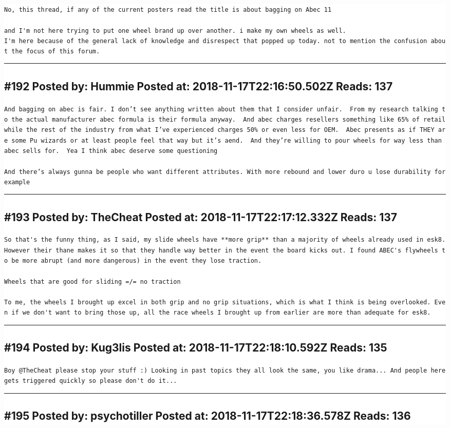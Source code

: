 ```
No, this thread, if any of the current posters read the title is about bagging on Abec 11

and I'm not here trying to put one wheel brand up over another. i make my own wheels as well.
I'm here because of the general lack of knowledge and disrespect that popped up today. not to mention the confusion about the focus of this forum.
```

---
## \#192 Posted by: Hummie Posted at: 2018-11-17T22:16:50.502Z Reads: 137

```
And bagging on abec is fair. I don’t see anything written about them that I consider unfair.  From my research talking to the actual manufacturer abec formula is their formula anyway.  And abec charges resellers something like 65% of retail while the rest of the industry from what I’ve experienced charges 50% or even less for OEM.  Abec presents as if THEY are some Pu wizards or at least people feel that way but it’s aend.  And they’re willing to pour wheels for way less than abec sells for.  Yea I think abec deserve some questioning

And there’s always gunna be people who want different attributes. With more rebound and lower duro u lose durability for example
```

---
## \#193 Posted by: TheCheat Posted at: 2018-11-17T22:17:12.332Z Reads: 137

```
So that's the funny thing, as I said, my slide wheels have **more grip** than a majority of wheels already used in esk8. However their thane makes it so that they handle way better in the event the board kicks out. I found ABEC's flywheels to be more abrupt (and more dangerous) in the event they lose traction. 

Wheels that are good for sliding =/= no traction

To me, the wheels I brought up excel in both grip and no grip situations, which is what I think is being overlooked. Even if we don't want to bring those up, all the race wheels I brought up from earlier are more than adequate for esk8.
```

---
## \#194 Posted by: Kug3lis Posted at: 2018-11-17T22:18:10.592Z Reads: 135

```
Boy @TheCheat please stop your stuff :) Looking in past topics they all look the same, you like drama... And people here gets triggered quickly so please don't do it...
```

---
## \#195 Posted by: psychotiller Posted at: 2018-11-17T22:18:36.578Z Reads: 136

